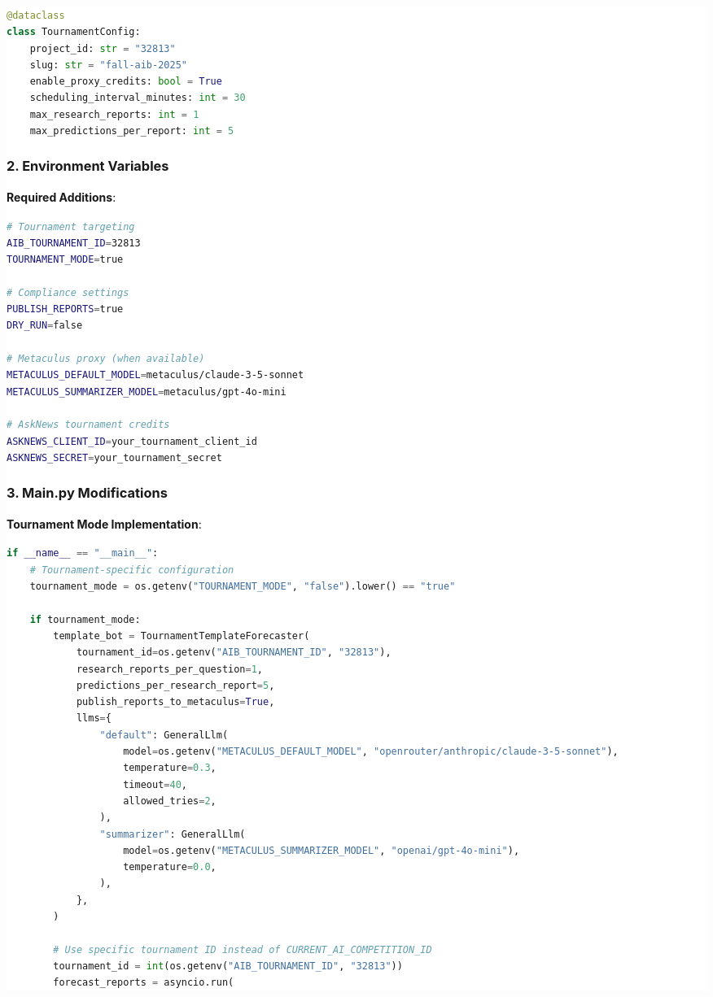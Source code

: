 ```python
@dataclass
class TournamentConfig:
    project_id: str = "32813"
    slug: str = "fall-aib-2025"
    enable_proxy_credits: bool = True
    scheduling_interval_minutes: int = 30
    max_research_reports: int = 1
    max_predictions_per_report: int = 5
```

### 2. Environment Variables

**Required Additions**:

```bash
# Tournament targeting
AIB_TOURNAMENT_ID=32813
TOURNAMENT_MODE=true

# Compliance settings
PUBLISH_REPORTS=true
DRY_RUN=false

# Metaculus proxy (when available)
METACULUS_DEFAULT_MODEL=metaculus/claude-3-5-sonnet
METACULUS_SUMMARIZER_MODEL=metaculus/gpt-4o-mini

# AskNews tournament credits
ASKNEWS_CLIENT_ID=your_tournament_client_id
ASKNEWS_SECRET=your_tournament_secret
```

### 3. Main.py Modifications

**Tournament Mode Implementation**:

```python
if __name__ == "__main__":
    # Tournament-specific configuration
    tournament_mode = os.getenv("TOURNAMENT_MODE", "false").lower() == "true"

    if tournament_mode:
        template_bot = TournamentTemplateForecaster(
            tournament_id=os.getenv("AIB_TOURNAMENT_ID", "32813"),
            research_reports_per_question=1,
            predictions_per_research_report=5,
            publish_reports_to_metaculus=True,
            llms={
                "default": GeneralLlm(
                    model=os.getenv("METACULUS_DEFAULT_MODEL", "openrouter/anthropic/claude-3-5-sonnet"),
                    temperature=0.3,
                    timeout=40,
                    allowed_tries=2,
                ),
                "summarizer": GeneralLlm(
                    model=os.getenv("METACULUS_SUMMARIZER_MODEL", "openai/gpt-4o-mini"),
                    temperature=0.0,
                ),
            },
        )

        # Use specific tournament ID instead of CURRENT_AI_COMPETITION_ID
        tournament_id = int(os.getenv("AIB_TOURNAMENT_ID", "32813"))
        forecast_reports = asyncio.run(
```